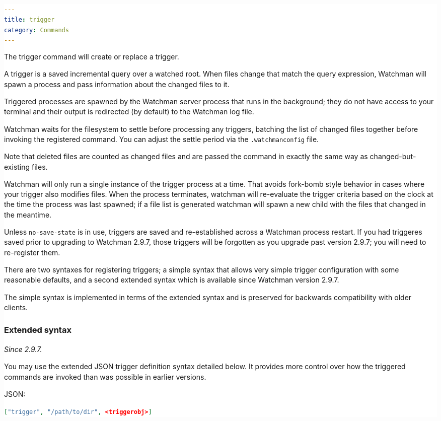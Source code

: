 ```yaml
---
title: trigger
category: Commands
---
```


The trigger command will create or replace a trigger.

A trigger is a saved incremental query over a watched root. When files change
that match the query expression, Watchman will spawn a process and pass
information about the changed files to it.

Triggered processes are spawned by the Watchman server process that runs in the
background; they do not have access to your terminal and their output is
redirected (by default) to the Watchman log file.

Watchman waits for the filesystem to settle before processing any triggers,
batching the list of changed files together before invoking the registered
command. You can adjust the settle period via the `.watchmanconfig` file.

Note that deleted files are counted as changed files and are passed the command
in exactly the same way as changed-but-existing files.

Watchman will only run a single instance of the trigger process at a time. That
avoids fork-bomb style behavior in cases where your trigger also modifies files.
When the process terminates, watchman will re-evaluate the trigger criteria
based on the clock at the time the process was last spawned; if a file list is
generated watchman will spawn a new child with the files that changed in the
meantime.

Unless `no-save-state` is in use, triggers are saved and re-established across a
Watchman process restart. If you had triggeres saved prior to upgrading to
Watchman 2.9.7, those triggers will be forgotten as you upgrade past version
2.9.7; you will need to re-register them.

There are two syntaxes for registering triggers; a simple syntax that allows
very simple trigger configuration with some reasonable defaults, and a second
extended syntax which is available since Watchman version 2.9.7.

The simple syntax is implemented in terms of the extended syntax and is
preserved for backwards compatibility with older clients.

### Extended syntax

_Since 2.9.7._

You may use the extended JSON trigger definition syntax detailed below. It
provides more control over how the triggered commands are invoked than was
possible in earlier versions.

JSON:

```json
["trigger", "/path/to/dir", <triggerobj>]
```
